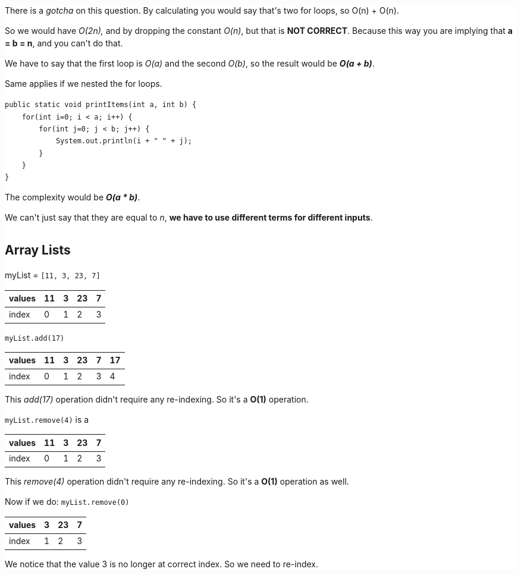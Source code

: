 There is a _gotcha_ on this question. By calculating you would say that's two for loops, so O(n) + O(n).

So we would have _O(2n),_ and by dropping the constant _O(n)_, but that is **NOT CORRECT**. Because this way you are
implying that **a = b = n**, and you can't do that.

We have to say that the first loop is _O(a)_ and the second _O(b)_, so the result would be _**O(a + b)**_.

Same applies if we nested the for loops.

    public static void printItems(int a, int b) {
        for(int i=0; i < a; i++) {
            for(int j=0; j < b; j++) {
                System.out.println(i + " " + j);
            }
        }
    }

The complexity would be _**O(a * b)**_.

We can't just say that they are equal to _n_, **we have to use different terms for different inputs**.

## Array Lists

myList = `[11, 3, 23, 7]`

| values | 11 | 3 | 23 | 7 |
| --- | --- | --- | --- | --- |
| index | 0 | 1 | 2 | 3 |

`myList.add(17)`

| values | 11 | 3 | 23 | 7 | 17 |
| --- | --- | --- | --- | --- | --- |
| index | 0 | 1 | 2 | 3 | 4 |

This _add(17)_ operation didn't require any re-indexing. So it's a **O(1)** operation.

`myList.remove(4)` is a

| values | 11 | 3 | 23 | 7 |
| --- | --- | --- | --- | --- |
| index | 0 | 1 | 2 | 3 |

This _remove(4)_ operation didn't require any re-indexing. So it's a **O(1)** operation as well.

Now if we do: `myList.remove(0)`

| values | 3 | 23 | 7 |
| ---  | --- | --- | --- |
| index | 1 | 2 | 3 |

We notice that the value 3 is no longer at correct index. So we need to re-index.
